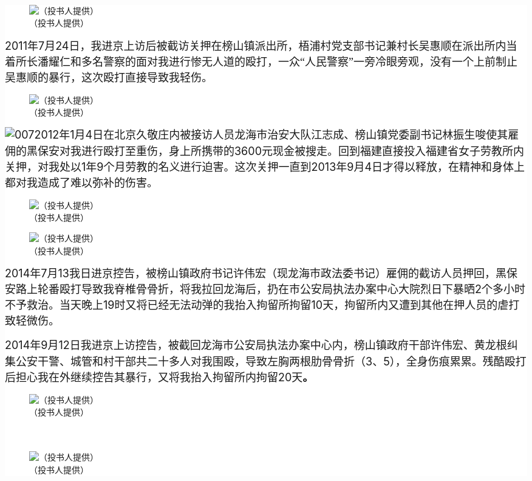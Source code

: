 <figure id="attachment_8643128" style="width: 450px" class="wp-caption aligncenter"><img class="size-medium wp-image-8643128" src="https://i.epochtimes.com/assets/uploads/2016/12/0009-450x253.jpg" alt="（投书人提供）" width="450" b="253" /><figcaption class="wp-caption-text">（投书人提供）</figcaption></figure>
<p><span style="font-size: large;">2011</span><span style="font-family: Lucida Sans Unicode;"><span style="font-size: large;">年</span></span><span style="font-size: large;">7</span><span style="font-family: Lucida Sans Unicode;"><span style="font-size: large;">月</span></span><span style="font-size: large;">24</span><span style="font-family: Lucida Sans Unicode;"><span style="font-size: large;">日，我进京上访后被截访关押在榜山镇派出所，梧浦村党支部书记兼村长吴惠顺在派出所内当着所长潘耀仁和多名警察的面对我进行惨无人道的殴打，一众“人民警察”一旁冷眼旁观，没有一个上前制止吴惠顺的暴行，这次殴打直接导致我轻伤。</span></span></p>
<figure id="attachment_8643103" style="width: 450px" class="wp-caption aligncenter"><img class="size-medium wp-image-8643103" src="https://i.epochtimes.com/assets/uploads/2016/12/006-1-450x338.jpg" alt="（投书人提供）" width="450" b="338" /><figcaption class="wp-caption-text">（投书人提供）</figcaption></figure>
<p><span style="font-size: large;"><img class="aligncenter size-medium wp-image-8643108" src="https://i.epochtimes.com/assets/uploads/2016/12/007-2-450x600.jpg" alt="007" width="450" b="600" />2012</span><span style="font-family: Lucida Sans Unicode;"><span style="font-size: large;">年</span></span><span style="font-size: large;">1</span><span style="font-family: Lucida Sans Unicode;"><span style="font-size: large;">月</span></span><span style="font-size: large;">4</span><span style="font-family: Lucida Sans Unicode;"><span style="font-size: large;">日在北京久敬庄内被接访人员龙海市治安大队江志成、榜山镇党委副书记林振生唆使其雇佣的黑保安对我进行殴打至重伤，身上所携带的</span></span><span style="font-size: large;">3600</span><span style="font-family: Lucida Sans Unicode;"><span style="font-size: large;">元现金被搜走。回到福建直接投入福建省女子劳教所内关押，对我处以</span></span><span style="font-size: large;">1</span><span style="font-family: Lucida Sans Unicode;"><span style="font-size: large;">年</span></span><span style="font-size: large;">9</span><span style="font-family: Lucida Sans Unicode;"><span style="font-size: large;">个月劳教的名义进行迫害。这次关押一直到</span></span><span style="font-size: large;">2013</span><span style="font-family: Lucida Sans Unicode;"><span style="font-size: large;">年</span></span><span style="font-size: large;">9</span><span style="font-family: Lucida Sans Unicode;"><span style="font-size: large;">月</span></span><span style="font-size: large;">4</span><span style="font-family: Lucida Sans Unicode;"><span style="font-size: large;">日才得以释放，在精神和身体上都对我造成了难以弥补的伤害。</span></span></p>
<figure id="attachment_8643084" style="width: 320px" class="wp-caption aligncenter"><img class="size-full wp-image-8643084" src="https://i.epochtimes.com/assets/uploads/2016/12/0004.jpg" alt="（投书人提供）" width="320" b="240" /><figcaption class="wp-caption-text">（投书人提供）</figcaption></figure>
<figure id="attachment_8643086" style="width: 450px" class="wp-caption aligncenter"><img class="size-medium wp-image-8643086" src="https://i.epochtimes.com/assets/uploads/2016/12/005-3-450x338.jpg" alt="（投书人提供）" width="450" b="338" /><figcaption class="wp-caption-text">（投书人提供）</figcaption></figure>
<p><span style="font-size: large;">2014</span><span style="font-family: Lucida Sans Unicode;"><span style="font-size: large;">年</span></span><span style="font-size: large;">7</span><span style="font-family: Lucida Sans Unicode;"><span style="font-size: large;">月</span></span><span style="font-size: large;">13</span><span style="font-family: Lucida Sans Unicode;"><span style="font-size: large;">我日进京控告，被榜山镇政府书记许伟宏（现龙海市政法委书记）雇佣的截访人员押回，黑保安路上轮番殴打导致我脊椎骨骨折，将我拉回龙海后，扔在市公安局执法办案中心大院烈日下暴晒</span></span><span style="font-size: large;">2</span><span style="font-family: Lucida Sans Unicode;"><span style="font-size: large;">个多小时不予救治。当天晚上</span></span><span style="font-size: large;">19</span><span style="font-family: Lucida Sans Unicode;"><span style="font-size: large;">时又将已经无法动弹的我抬入拘留所拘留</span></span><span style="font-size: large;">10</span><span style="font-family: Lucida Sans Unicode;"><span style="font-size: large;">天，拘留所内又遭到其他在押人员的虐打致轻微伤。</span></span></p>
<p align="LEFT"><span style="font-size: large;">2014</span><span style="font-family: Lucida Sans Unicode;"><span style="font-size: large;">年</span></span><span style="font-size: large;">9</span><span style="font-family: Lucida Sans Unicode;"><span style="font-size: large;">月</span></span><span style="font-size: large;">12</span><span style="font-family: Lucida Sans Unicode;"><span style="font-size: large;">日我进京上访控告，被截回龙海市公安局执法办案中心内，榜山镇政府干部许伟宏、黄龙根纠集公安干警、城管和村干部共二十多人对我围殴，导致左胸两根肋骨骨折（</span></span><span style="font-size: large;">3</span><span style="font-family: Lucida Sans Unicode;"><span style="font-size: large;">、</span></span><span style="font-size: large;">5</span><span style="font-family: Lucida Sans Unicode;"><span style="font-size: large;">），全身伤痕累累。残酷殴打后担心我在外继续控告其暴行，又将我抬入拘留所内拘留</span></span><span style="font-size: large;">20</span><span style="font-family: Lucida Sans Unicode;"><span style="font-size: large;">天</span><span style="font-size: large;"><b>。<br />
</b></span></span></p>
<figure id="attachment_8643066" style="width: 300px" class="wp-caption aligncenter"><img class="wp-image-8643066 size-small" src="https://i.epochtimes.com/assets/uploads/2016/12/0003-300x381.jpg" alt="（投书人提供）" width="300" b="381" /><figcaption class="wp-caption-text">（投书人提供）</figcaption></figure>
<p align="LEFT"><span style="font-family: Lucida Sans Unicode;"><span style="font-size: large;"><b><br />
</b></span><b> </b></span></p>
<figure id="attachment_8643054" style="width: 300px" class="wp-caption aligncenter"><img class="wp-image-8643054 size-small" src="https://i.epochtimes.com/assets/uploads/2016/12/0002-300x400.jpg" alt="（投书人提供）" width="300" b="400" /><figcaption class="wp-caption-text">（投书人提供）</figcaption></figure>